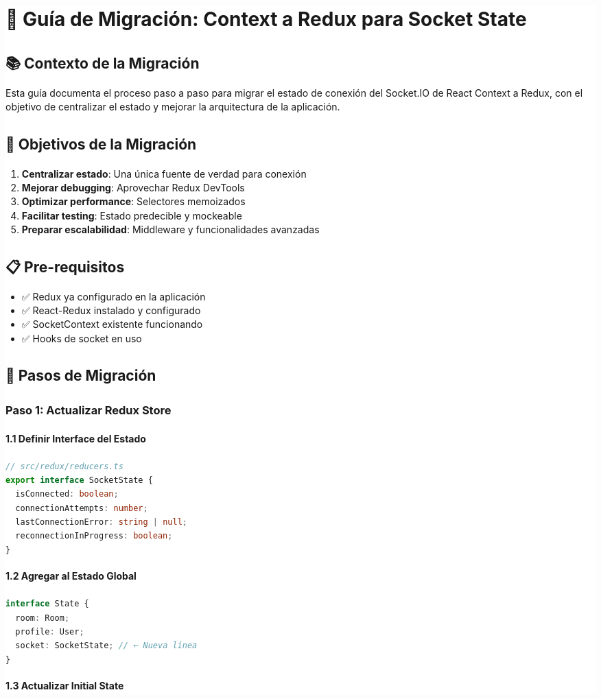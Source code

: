 # 🔄 Guía de Migración: Context a Redux para Socket State

## 📚 Contexto de la Migración

Esta guía documenta el proceso paso a paso para migrar el estado de conexión del Socket.IO de React Context a Redux, con el objetivo de centralizar el estado y mejorar la arquitectura de la aplicación.

## 🎯 Objetivos de la Migración

1. **Centralizar estado**: Una única fuente de verdad para conexión
2. **Mejorar debugging**: Aprovechar Redux DevTools
3. **Optimizar performance**: Selectores memoizados
4. **Facilitar testing**: Estado predecible y mockeable
5. **Preparar escalabilidad**: Middleware y funcionalidades avanzadas

## 📋 Pre-requisitos

- ✅ Redux ya configurado en la aplicación
- ✅ React-Redux instalado y configurado
- ✅ SocketContext existente funcionando
- ✅ Hooks de socket en uso

## 🚀 Pasos de Migración

### Paso 1: Actualizar Redux Store

#### 1.1 Definir Interface del Estado

```typescript
// src/redux/reducers.ts
export interface SocketState {
  isConnected: boolean;
  connectionAttempts: number;
  lastConnectionError: string | null;
  reconnectionInProgress: boolean;
}
```

#### 1.2 Agregar al Estado Global

```typescript
interface State {
  room: Room;
  profile: User;
  socket: SocketState; // ← Nueva línea
}
```

#### 1.3 Actualizar Initial State
